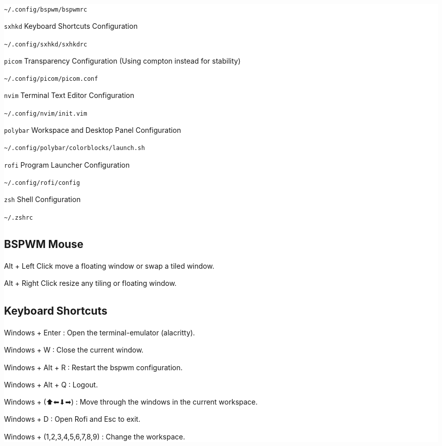```shell
~/.config/bspwm/bspwmrc
```

`sxhkd` Keyboard Shortcuts Configuration

```shell
~/.config/sxhkd/sxhkdrc
```

`picom` Transparency Configuration (Using compton instead for stability)

```shell
~/.config/picom/picom.conf
```

`nvim` Terminal Text Editor Configuration

```shell
~/.config/nvim/init.vim
```

`polybar` Workspace and Desktop Panel Configuration

```shell
~/.config/polybar/colorblocks/launch.sh
```

`rofi` Program Launcher Configuration

```shell
~/.config/rofi/config
```

`zsh` Shell Configuration

```shell
~/.zshrc
```

## BSPWM Mouse

Alt + Left Click move a floating window or swap a tiled window.

Alt + Right Click resize any tiling or floating window.

## Keyboard Shortcuts

Windows + Enter : Open the terminal-emulator (alacritty).

Windows + W : Close the current window.

Windows + Alt + R : Restart the bspwm configuration.

Windows + Alt + Q : Logout.

Windows + (⬆⬅⬇➡) : Move through the windows in the current workspace.

Windows + D : Open Rofi and Esc to exit.

Windows + (1,2,3,4,5,6,7,8,9) : Change the workspace.
